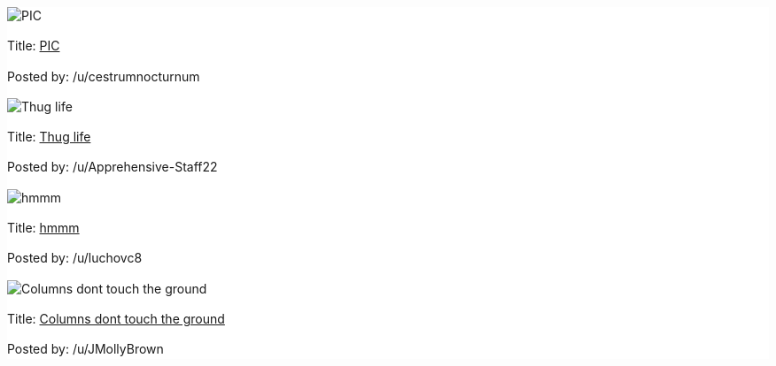 <div class="card">
  <div class="card-image">
    <img class="post-img" src="https://i.redd.it/i57arv6ljis51.jpg" alt="PIC" title="PIC" />
  </div>
  <div class="card-content">
    <div class="media">
      <div class="media-content">
        <p class="title is-4">
           Title: <a href="https://www.reddit.com/r/nocontextpics/comments/j9b6yc/pic/">PIC</a>
        </p>
        <p class="subtitle is-4">Posted by: /u/cestrumnocturnum</p>
      </div>
    </div>
  </div>
</div>

<div class="card">
  <div class="card-image">
    <img class="post-img" src="https://i.redd.it/5iwyy7vs10t51.jpg" alt="Thug life" title="Thug life" />
  </div>
  <div class="card-content">
    <div class="media">
      <div class="media-content">
        <p class="title is-4">
           Title: <a href="https://www.reddit.com/r/Funnypics/comments/jauzmd/thug_life/">Thug life</a>
        </p>
        <p class="subtitle is-4">Posted by: /u/Apprehensive-Staff22</p>
      </div>
    </div>
  </div>
</div>

<div class="card">
  <div class="card-image">
    <img class="post-img" src="https://i.redd.it/xtg5qmx48gs51.jpg" alt="hmmm" title="hmmm" />
  </div>
  <div class="card-content">
    <div class="media">
      <div class="media-content">
        <p class="title is-4">
           Title: <a href="https://www.reddit.com/r/hmmm/comments/j93mi8/hmmm/">hmmm</a>
        </p>
        <p class="subtitle is-4">Posted by: /u/luchovc8</p>
      </div>
    </div>
  </div>
</div>

<div class="card">
  <div class="card-image">
    <img class="post-img" src="https://i.redd.it/33iu4bkv6ys51.jpg" alt="Columns dont touch the ground" title="Columns dont touch the ground" />
  </div>
  <div class="card-content">
    <div class="media">
      <div class="media-content">
        <p class="title is-4">
           Title: <a href="https://www.reddit.com/r/CrappyDesign/comments/jap88y/columns_dont_touch_the_ground/">Columns dont touch the ground</a>
        </p>
        <p class="subtitle is-4">Posted by: /u/JMollyBrown</p>
      </div>
    </div>
